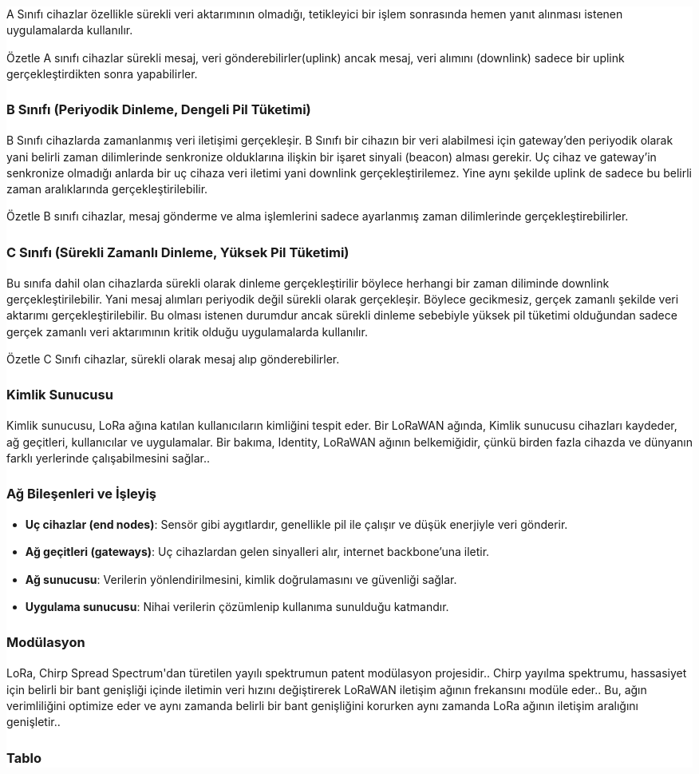 
A Sınıfı cihazlar özellikle sürekli veri aktarımının olmadığı, tetikleyici bir işlem sonrasında hemen yanıt alınması istenen uygulamalarda kullanılır.

Özetle A sınıfı cihazlar sürekli mesaj, veri gönderebilirler(uplink) ancak mesaj, veri alımını (downlink) sadece bir uplink gerçekleştirdikten sonra yapabilirler.

### B Sınıfı (Periyodik Dinleme, Dengeli Pil Tüketimi)
B Sınıfı cihazlarda zamanlanmış veri iletişimi gerçekleşir. B Sınıfı bir cihazın bir veri alabilmesi için gateway’den periyodik olarak yani belirli zaman dilimlerinde senkronize olduklarına ilişkin bir işaret sinyali (beacon) alması gerekir. Uç cihaz ve gateway’in senkronize olmadığı anlarda bir uç cihaza veri iletimi yani downlink gerçekleştirilemez. Yine aynı şekilde uplink de sadece bu belirli zaman aralıklarında gerçekleştirilebilir.

Özetle B sınıfı cihazlar, mesaj gönderme ve alma işlemlerini sadece ayarlanmış zaman dilimlerinde gerçekleştirebilirler.



### C Sınıfı (Sürekli Zamanlı Dinleme, Yüksek Pil Tüketimi)
Bu sınıfa dahil olan cihazlarda sürekli olarak dinleme gerçekleştirilir böylece herhangi bir zaman diliminde downlink gerçekleştirilebilir. Yani mesaj alımları periyodik değil sürekli olarak gerçekleşir. Böylece gecikmesiz, gerçek zamanlı şekilde veri aktarımı gerçekleştirilebilir. Bu olması istenen durumdur ancak sürekli dinleme sebebiyle yüksek pil tüketimi olduğundan sadece gerçek zamanlı veri aktarımının kritik olduğu uygulamalarda kullanılır.

Özetle C Sınıfı cihazlar, sürekli olarak mesaj alıp gönderebilirler.

### Kimlik Sunucusu
Kimlik sunucusu, LoRa ağına katılan kullanıcıların kimliğini tespit eder. Bir LoRaWAN ağında, Kimlik sunucusu cihazları kaydeder, ağ geçitleri, kullanıcılar ve uygulamalar. Bir bakıma, Identity, LoRaWAN ağının belkemiğidir, çünkü birden fazla cihazda ve dünyanın farklı yerlerinde çalışabilmesini sağlar..


### Ağ Bileşenleri ve İşleyiş

- **Uç cihazlar (end nodes)**: Sensör gibi aygıtlardır, genellikle pil ile çalışır ve düşük enerjiyle veri gönderir. 

- **Ağ geçitleri (gateways)**: Uç cihazlardan gelen sinyalleri alır, internet backbone’una iletir. 

- **Ağ sunucusu**: Verilerin yönlendirilmesini, kimlik doğrulamasını ve güvenliği sağlar. 

- **Uygulama sunucusu**: Nihai verilerin çözümlenip kullanıma sunulduğu katmandır.



### Modülasyon
LoRa, Chirp Spread Spectrum'dan türetilen yayılı spektrumun patent modülasyon projesidir.. Chirp yayılma spektrumu, hassasiyet için belirli bir bant genişliği içinde iletimin veri hızını değiştirerek LoRaWAN iletişim ağının frekansını modüle eder.. Bu, ağın verimliliğini optimize eder ve aynı zamanda belirli bir bant genişliğini korurken aynı zamanda LoRa ağının iletişim aralığını genişletir..



### Tablo
